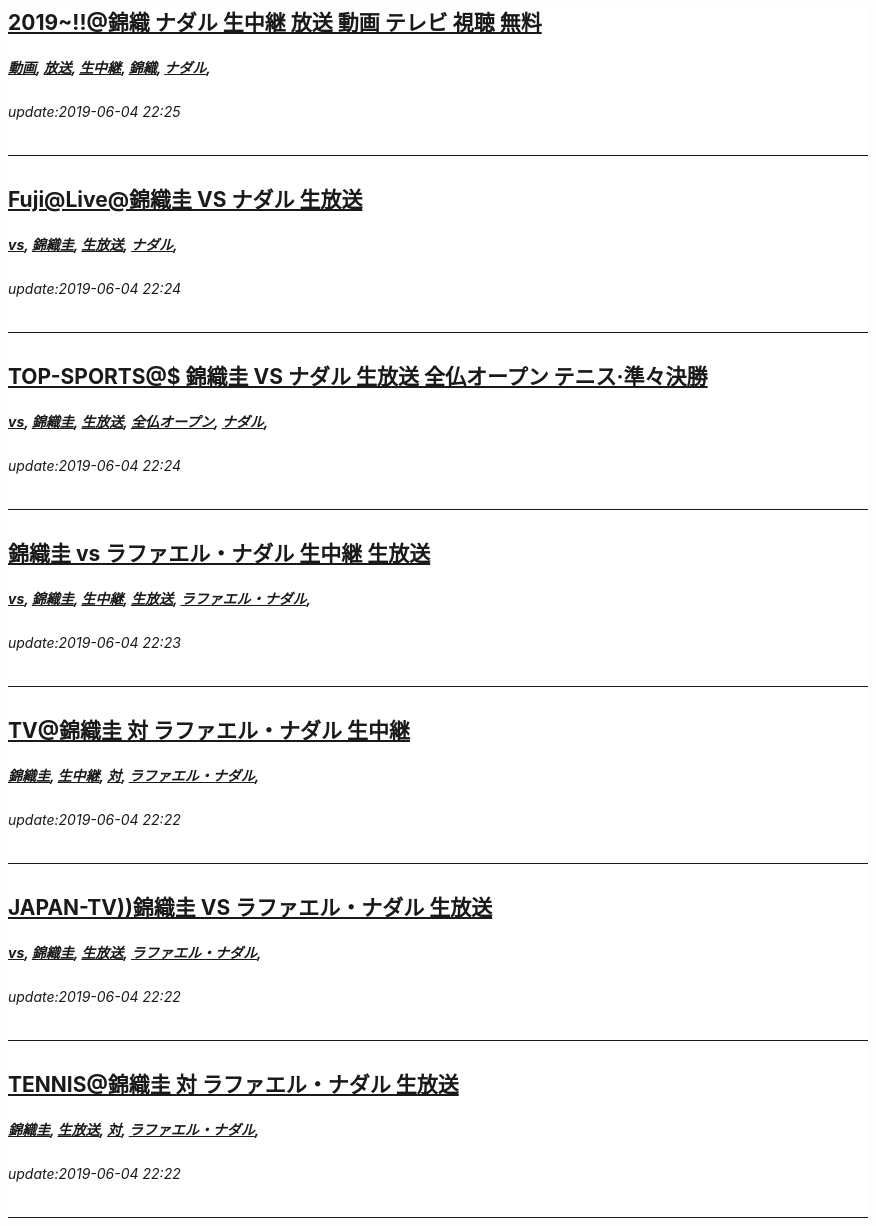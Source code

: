 ## [2019~!!@錦織 ナダル 生中継 放送 動画 テレビ 視聴 無料](https://qiita.com/vahahon/items/7c5675b54f2286ef4c43)
##### [動画](https://qiita.com/tags/動画), [放送](https://qiita.com/tags/放送), [生中継](https://qiita.com/tags/生中継), [錦織](https://qiita.com/tags/錦織), [ナダル](https://qiita.com/tags/ナダル), 
###### update:2019-06-04 22:25
---
## [Fuji@Live@錦織圭 VS ナダル 生放送](https://qiita.com/kirjtdg/items/36cf8e68ae3b51b574bb)
##### [vs](https://qiita.com/tags/vs), [錦織圭](https://qiita.com/tags/錦織圭), [生放送](https://qiita.com/tags/生放送), [ナダル](https://qiita.com/tags/ナダル), 
###### update:2019-06-04 22:24
---
## [TOP-SPORTS@$ 錦織圭 VS ナダル 生放送 全仏オープン テニス·準々決勝](https://qiita.com/Roredard/items/0e817db6f42cf69b9bdc)
##### [vs](https://qiita.com/tags/vs), [錦織圭](https://qiita.com/tags/錦織圭), [生放送](https://qiita.com/tags/生放送), [全仏オープン](https://qiita.com/tags/全仏オープン), [ナダル](https://qiita.com/tags/ナダル), 
###### update:2019-06-04 22:24
---
## [錦織圭 vs ラファエル・ナダル 生中継 生放送](https://qiita.com/Roredard/items/09c9c5b7f0806452701d)
##### [vs](https://qiita.com/tags/vs), [錦織圭](https://qiita.com/tags/錦織圭), [生中継](https://qiita.com/tags/生中継), [生放送](https://qiita.com/tags/生放送), [ラファエル・ナダル](https://qiita.com/tags/ラファエル・ナダル), 
###### update:2019-06-04 22:23
---
## [TV@錦織圭 対 ラファエル・ナダル 生中継](https://qiita.com/sports-zone43253/items/db8fae60fe487b007d5e)
##### [錦織圭](https://qiita.com/tags/錦織圭), [生中継](https://qiita.com/tags/生中継), [対](https://qiita.com/tags/対), [ラファエル・ナダル](https://qiita.com/tags/ラファエル・ナダル), 
###### update:2019-06-04 22:22
---
## [JAPAN-TV))錦織圭 VS ラファエル・ナダル 生放送](https://qiita.com/allivesportstvnew/items/ffb27ef4f93a458a798a)
##### [vs](https://qiita.com/tags/vs), [錦織圭](https://qiita.com/tags/錦織圭), [生放送](https://qiita.com/tags/生放送), [ラファエル・ナダル](https://qiita.com/tags/ラファエル・ナダル), 
###### update:2019-06-04 22:22
---
## [TENNIS@錦織圭 対 ラファエル・ナダル 生放送](https://qiita.com/sports-zone43253/items/4d902851b55669e936e4)
##### [錦織圭](https://qiita.com/tags/錦織圭), [生放送](https://qiita.com/tags/生放送), [対](https://qiita.com/tags/対), [ラファエル・ナダル](https://qiita.com/tags/ラファエル・ナダル), 
###### update:2019-06-04 22:22
---